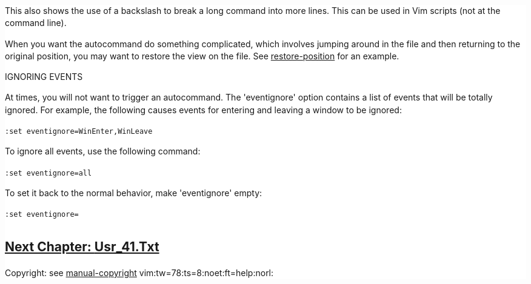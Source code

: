 This also shows the use of a backslash to break a long command into more
lines.  This can be used in Vim scripts (not at the command line).

When you want the autocommand do something complicated, which involves jumping
around in the file and then returning to the original position, you may want
to restore the view on the file.  See [restore-position](#restore-position) for an example.


IGNORING EVENTS

At times, you will not want to trigger an autocommand.  The 'eventignore'
option contains a list of events that will be totally ignored.  For example,
the following causes events for entering and leaving a window to be ignored:

	:set eventignore=WinEnter,WinLeave

To ignore all events, use the following command:

	:set eventignore=all

To set it back to the normal behavior, make 'eventignore' empty:

	:set eventignore=


## <a id="Write a Vim script" class="section-title" href="#Write a Vim script">Next Chapter: [Usr_41.Txt](#Usr_41.Txt)</a> 

Copyright: see [manual-copyright](#manual-copyright)  vim:tw=78:ts=8:noet:ft=help:norl:


